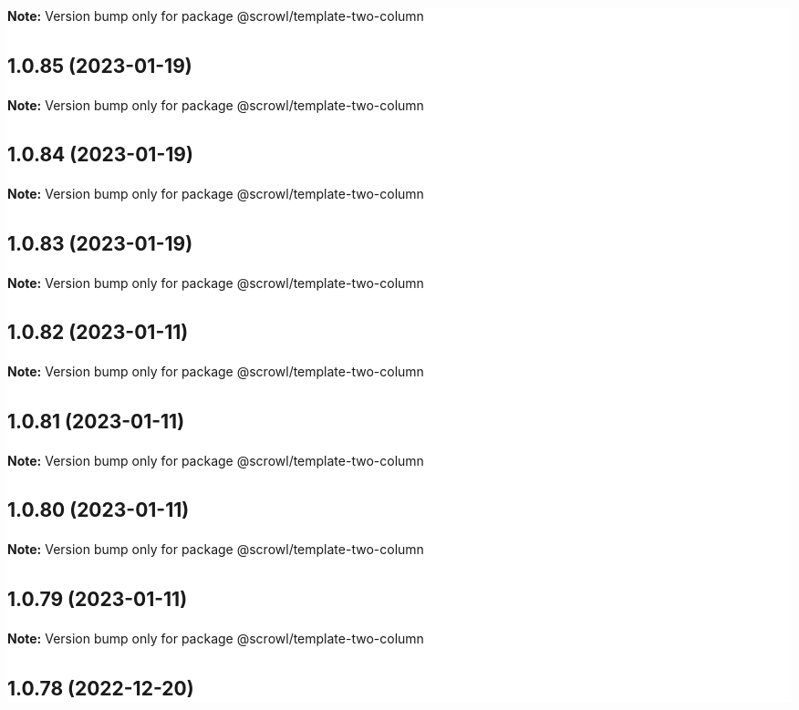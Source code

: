 **Note:** Version bump only for package @scrowl/template-two-column





## 1.0.85 (2023-01-19)

**Note:** Version bump only for package @scrowl/template-two-column





## 1.0.84 (2023-01-19)

**Note:** Version bump only for package @scrowl/template-two-column





## 1.0.83 (2023-01-19)

**Note:** Version bump only for package @scrowl/template-two-column





## 1.0.82 (2023-01-11)

**Note:** Version bump only for package @scrowl/template-two-column





## 1.0.81 (2023-01-11)

**Note:** Version bump only for package @scrowl/template-two-column





## 1.0.80 (2023-01-11)

**Note:** Version bump only for package @scrowl/template-two-column





## 1.0.79 (2023-01-11)

**Note:** Version bump only for package @scrowl/template-two-column





## 1.0.78 (2022-12-20)
